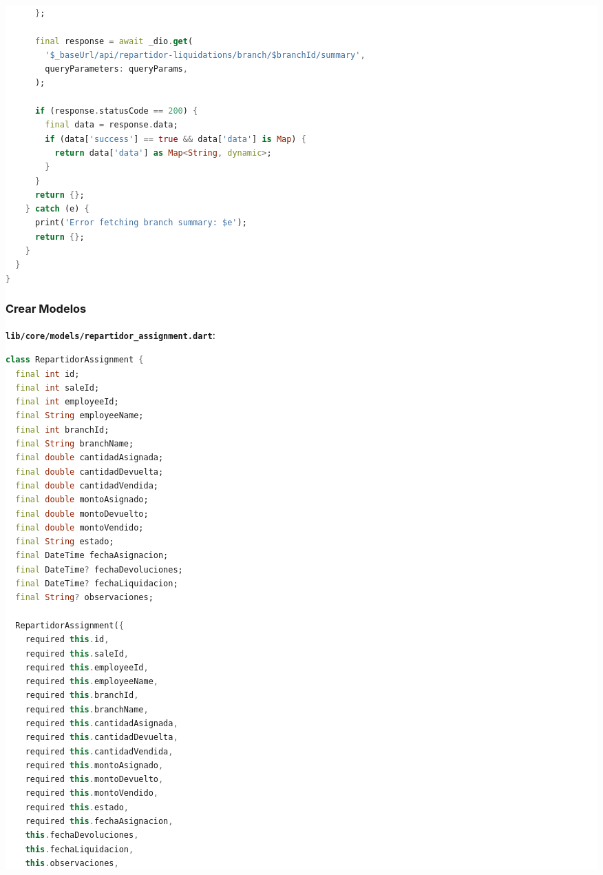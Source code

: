 ```dart
      };

      final response = await _dio.get(
        '$_baseUrl/api/repartidor-liquidations/branch/$branchId/summary',
        queryParameters: queryParams,
      );

      if (response.statusCode == 200) {
        final data = response.data;
        if (data['success'] == true && data['data'] is Map) {
          return data['data'] as Map<String, dynamic>;
        }
      }
      return {};
    } catch (e) {
      print('Error fetching branch summary: $e');
      return {};
    }
  }
}
```

### Crear Modelos

**`lib/core/models/repartidor_assignment.dart`**:
```dart
class RepartidorAssignment {
  final int id;
  final int saleId;
  final int employeeId;
  final String employeeName;
  final int branchId;
  final String branchName;
  final double cantidadAsignada;
  final double cantidadDevuelta;
  final double cantidadVendida;
  final double montoAsignado;
  final double montoDevuelto;
  final double montoVendido;
  final String estado;
  final DateTime fechaAsignacion;
  final DateTime? fechaDevoluciones;
  final DateTime? fechaLiquidacion;
  final String? observaciones;

  RepartidorAssignment({
    required this.id,
    required this.saleId,
    required this.employeeId,
    required this.employeeName,
    required this.branchId,
    required this.branchName,
    required this.cantidadAsignada,
    required this.cantidadDevuelta,
    required this.cantidadVendida,
    required this.montoAsignado,
    required this.montoDevuelto,
    required this.montoVendido,
    required this.estado,
    required this.fechaAsignacion,
    this.fechaDevoluciones,
    this.fechaLiquidacion,
    this.observaciones,
```